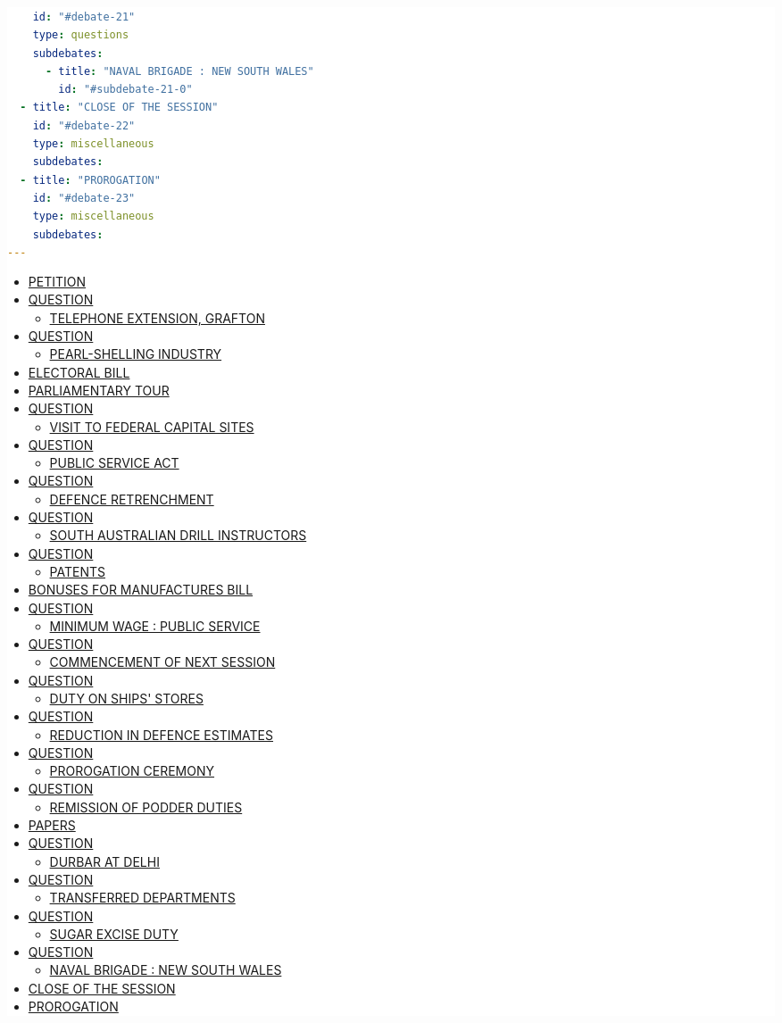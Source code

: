 ```yaml
    id: "#debate-21"
    type: questions
    subdebates:
      - title: "NAVAL BRIGADE : NEW SOUTH WALES"
        id: "#subdebate-21-0"
  - title: "CLOSE OF THE SESSION"
    id: "#debate-22"
    type: miscellaneous
    subdebates:
  - title: "PROROGATION"
    id: "#debate-23"
    type: miscellaneous
    subdebates:
---
```


* [PETITION](#debate-0)
* [QUESTION](#debate-1)
    * [TELEPHONE EXTENSION, GRAFTON](#subdebate-1-0)
* [QUESTION](#debate-2)
    * [PEARL-SHELLING INDUSTRY](#subdebate-2-0)
* [ELECTORAL BILL](#debate-3)
* [PARLIAMENTARY TOUR](#debate-4)
* [QUESTION](#debate-5)
    * [VISIT TO FEDERAL CAPITAL SITES](#subdebate-5-0)
* [QUESTION](#debate-6)
    * [PUBLIC SERVICE ACT](#subdebate-6-0)
* [QUESTION](#debate-7)
    * [DEFENCE RETRENCHMENT](#subdebate-7-0)
* [QUESTION](#debate-8)
    * [SOUTH AUSTRALIAN DRILL INSTRUCTORS](#subdebate-8-0)
* [QUESTION](#debate-9)
    * [PATENTS](#subdebate-9-0)
* [BONUSES FOR MANUFACTURES BILL](#debate-10)
* [QUESTION](#debate-11)
    * [MINIMUM WAGE : PUBLIC SERVICE](#subdebate-11-0)
* [QUESTION](#debate-12)
    * [COMMENCEMENT OF NEXT SESSION](#subdebate-12-0)
* [QUESTION](#debate-13)
    * [DUTY ON SHIPS' STORES](#subdebate-13-0)
* [QUESTION](#debate-14)
    * [REDUCTION IN DEFENCE ESTIMATES](#subdebate-14-0)
* [QUESTION](#debate-15)
    * [PROROGATION CEREMONY](#subdebate-15-0)
* [QUESTION](#debate-16)
    * [REMISSION OF PODDER DUTIES](#subdebate-16-0)
* [PAPERS](#debate-17)
* [QUESTION](#debate-18)
    * [DURBAR AT DELHI](#subdebate-18-0)
* [QUESTION](#debate-19)
    * [TRANSFERRED DEPARTMENTS](#subdebate-19-0)
* [QUESTION](#debate-20)
    * [SUGAR EXCISE DUTY](#subdebate-20-0)
* [QUESTION](#debate-21)
    * [NAVAL BRIGADE : NEW SOUTH WALES](#subdebate-21-0)
* [CLOSE OF THE SESSION](#debate-22)
* [PROROGATION](#debate-23)
